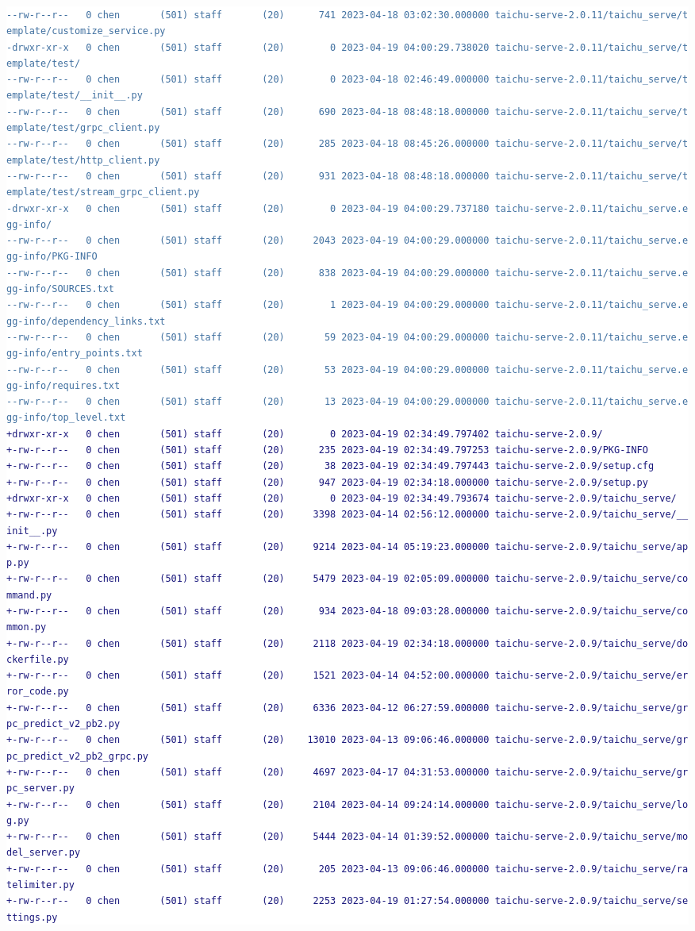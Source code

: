 ```diff
--rw-r--r--   0 chen       (501) staff       (20)      741 2023-04-18 03:02:30.000000 taichu-serve-2.0.11/taichu_serve/template/customize_service.py
-drwxr-xr-x   0 chen       (501) staff       (20)        0 2023-04-19 04:00:29.738020 taichu-serve-2.0.11/taichu_serve/template/test/
--rw-r--r--   0 chen       (501) staff       (20)        0 2023-04-18 02:46:49.000000 taichu-serve-2.0.11/taichu_serve/template/test/__init__.py
--rw-r--r--   0 chen       (501) staff       (20)      690 2023-04-18 08:48:18.000000 taichu-serve-2.0.11/taichu_serve/template/test/grpc_client.py
--rw-r--r--   0 chen       (501) staff       (20)      285 2023-04-18 08:45:26.000000 taichu-serve-2.0.11/taichu_serve/template/test/http_client.py
--rw-r--r--   0 chen       (501) staff       (20)      931 2023-04-18 08:48:18.000000 taichu-serve-2.0.11/taichu_serve/template/test/stream_grpc_client.py
-drwxr-xr-x   0 chen       (501) staff       (20)        0 2023-04-19 04:00:29.737180 taichu-serve-2.0.11/taichu_serve.egg-info/
--rw-r--r--   0 chen       (501) staff       (20)     2043 2023-04-19 04:00:29.000000 taichu-serve-2.0.11/taichu_serve.egg-info/PKG-INFO
--rw-r--r--   0 chen       (501) staff       (20)      838 2023-04-19 04:00:29.000000 taichu-serve-2.0.11/taichu_serve.egg-info/SOURCES.txt
--rw-r--r--   0 chen       (501) staff       (20)        1 2023-04-19 04:00:29.000000 taichu-serve-2.0.11/taichu_serve.egg-info/dependency_links.txt
--rw-r--r--   0 chen       (501) staff       (20)       59 2023-04-19 04:00:29.000000 taichu-serve-2.0.11/taichu_serve.egg-info/entry_points.txt
--rw-r--r--   0 chen       (501) staff       (20)       53 2023-04-19 04:00:29.000000 taichu-serve-2.0.11/taichu_serve.egg-info/requires.txt
--rw-r--r--   0 chen       (501) staff       (20)       13 2023-04-19 04:00:29.000000 taichu-serve-2.0.11/taichu_serve.egg-info/top_level.txt
+drwxr-xr-x   0 chen       (501) staff       (20)        0 2023-04-19 02:34:49.797402 taichu-serve-2.0.9/
+-rw-r--r--   0 chen       (501) staff       (20)      235 2023-04-19 02:34:49.797253 taichu-serve-2.0.9/PKG-INFO
+-rw-r--r--   0 chen       (501) staff       (20)       38 2023-04-19 02:34:49.797443 taichu-serve-2.0.9/setup.cfg
+-rw-r--r--   0 chen       (501) staff       (20)      947 2023-04-19 02:34:18.000000 taichu-serve-2.0.9/setup.py
+drwxr-xr-x   0 chen       (501) staff       (20)        0 2023-04-19 02:34:49.793674 taichu-serve-2.0.9/taichu_serve/
+-rw-r--r--   0 chen       (501) staff       (20)     3398 2023-04-14 02:56:12.000000 taichu-serve-2.0.9/taichu_serve/__init__.py
+-rw-r--r--   0 chen       (501) staff       (20)     9214 2023-04-14 05:19:23.000000 taichu-serve-2.0.9/taichu_serve/app.py
+-rw-r--r--   0 chen       (501) staff       (20)     5479 2023-04-19 02:05:09.000000 taichu-serve-2.0.9/taichu_serve/command.py
+-rw-r--r--   0 chen       (501) staff       (20)      934 2023-04-18 09:03:28.000000 taichu-serve-2.0.9/taichu_serve/common.py
+-rw-r--r--   0 chen       (501) staff       (20)     2118 2023-04-19 02:34:18.000000 taichu-serve-2.0.9/taichu_serve/dockerfile.py
+-rw-r--r--   0 chen       (501) staff       (20)     1521 2023-04-14 04:52:00.000000 taichu-serve-2.0.9/taichu_serve/error_code.py
+-rw-r--r--   0 chen       (501) staff       (20)     6336 2023-04-12 06:27:59.000000 taichu-serve-2.0.9/taichu_serve/grpc_predict_v2_pb2.py
+-rw-r--r--   0 chen       (501) staff       (20)    13010 2023-04-13 09:06:46.000000 taichu-serve-2.0.9/taichu_serve/grpc_predict_v2_pb2_grpc.py
+-rw-r--r--   0 chen       (501) staff       (20)     4697 2023-04-17 04:31:53.000000 taichu-serve-2.0.9/taichu_serve/grpc_server.py
+-rw-r--r--   0 chen       (501) staff       (20)     2104 2023-04-14 09:24:14.000000 taichu-serve-2.0.9/taichu_serve/log.py
+-rw-r--r--   0 chen       (501) staff       (20)     5444 2023-04-14 01:39:52.000000 taichu-serve-2.0.9/taichu_serve/model_server.py
+-rw-r--r--   0 chen       (501) staff       (20)      205 2023-04-13 09:06:46.000000 taichu-serve-2.0.9/taichu_serve/ratelimiter.py
+-rw-r--r--   0 chen       (501) staff       (20)     2253 2023-04-19 01:27:54.000000 taichu-serve-2.0.9/taichu_serve/settings.py
```